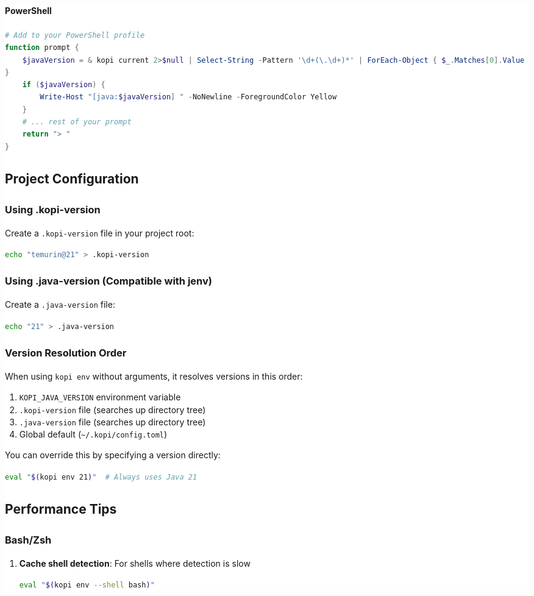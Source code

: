#### PowerShell

```powershell
# Add to your PowerShell profile
function prompt {
    $javaVersion = & kopi current 2>$null | Select-String -Pattern '\d+(\.\d+)*' | ForEach-Object { $_.Matches[0].Value }
    if ($javaVersion) {
        Write-Host "[java:$javaVersion] " -NoNewline -ForegroundColor Yellow
    }
    # ... rest of your prompt
    return "> "
}
```

## Project Configuration

### Using .kopi-version

Create a `.kopi-version` file in your project root:

```bash
echo "temurin@21" > .kopi-version
```

### Using .java-version (Compatible with jenv)

Create a `.java-version` file:

```bash
echo "21" > .java-version
```

### Version Resolution Order

When using `kopi env` without arguments, it resolves versions in this order:
1. `KOPI_JAVA_VERSION` environment variable
2. `.kopi-version` file (searches up directory tree)
3. `.java-version` file (searches up directory tree)
4. Global default (`~/.kopi/config.toml`)

You can override this by specifying a version directly:
```bash
eval "$(kopi env 21)"  # Always uses Java 21
```

## Performance Tips

### Bash/Zsh

1. **Cache shell detection**: For shells where detection is slow
   ```bash
   eval "$(kopi env --shell bash)"
   ```

